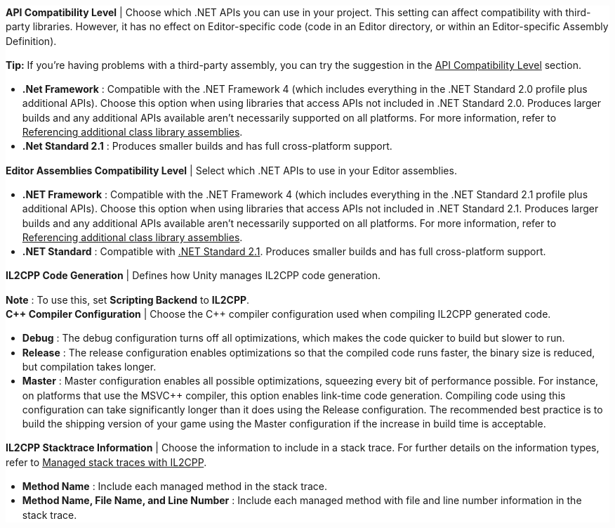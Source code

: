   
**API Compatibility Level** | Choose which .NET APIs you can use in your project. This setting can affect compatibility with third-party libraries. However, it has no effect on Editor-specific code (code in an Editor directory, or within an Editor-specific Assembly Definition).  
  
**Tip:** If you’re having problems with a third-party assembly, you can try the suggestion in the [API Compatibility Level](https://docs.unity3d.com/6000.0/Documentation/Manual/PlayerSettings-macOS.html#apiComp) section.  
  

  * **.Net Framework** : Compatible with the .NET Framework 4 (which includes everything in the .NET Standard 2.0 profile plus additional APIs). Choose this option when using libraries that access APIs not included in .NET Standard 2.0. Produces larger builds and any additional APIs available aren’t necessarily supported on all platforms. For more information, refer to [Referencing additional class library assemblies](https://docs.unity3d.com/6000.0/Documentation/Manual/dotnetProfileAssemblies).
  * **.Net Standard 2.1** : Produces smaller builds and has full cross-platform support.

  
**Editor Assemblies Compatibility Level** | Select which .NET APIs to use in your Editor assemblies.  
  

  * **.NET Framework** : Compatible with the .NET Framework 4 (which includes everything in the .NET Standard 2.1 profile plus additional APIs). Choose this option when using libraries that access APIs not included in .NET Standard 2.1. Produces larger builds and any additional APIs available aren’t necessarily supported on all platforms. For more information, refer to [Referencing additional class library assemblies](https://docs.unity3d.com/6000.0/Documentation/Manual/dotnet-profile-assemblies.html).
  * **.NET Standard** : Compatible with [.NET Standard 2.1](https://docs.microsoft.com/en-us/dotnet/standard/net-standard). Produces smaller builds and has full cross-platform support.

  
**IL2CPP Code Generation** | Defines how Unity manages IL2CPP code generation.  
  
**Note** : To use this, set **Scripting Backend** to **IL2CPP**.  
**C++ Compiler Configuration** | Choose the C++ compiler configuration used when compiling IL2CPP generated code.  
  

  * **Debug** : The debug configuration turns off all optimizations, which makes the code quicker to build but slower to run.
  * **Release** : The release configuration enables optimizations so that the compiled code runs faster, the binary size is reduced, but compilation takes longer.
  * **Master** : Master configuration enables all possible optimizations, squeezing every bit of performance possible. For instance, on platforms that use the MSVC++ compiler, this option enables link-time code generation. Compiling code using this configuration can take significantly longer than it does using the Release configuration. The recommended best practice is to build the shipping version of your game using the Master configuration if the increase in build time is acceptable.

  
**IL2CPP Stacktrace Information** | Choose the information to include in a stack trace. For further details on the information types, refer to [Managed stack traces with IL2CPP](https://docs.unity3d.com/6000.0/Documentation/Manual/IL2CPP-managed-stack-traces.html).  
  

  * **Method Name** : Include each managed method in the stack trace.
  * **Method Name, File Name, and Line Number** : Include each managed method with file and line number information in the stack trace.   
  